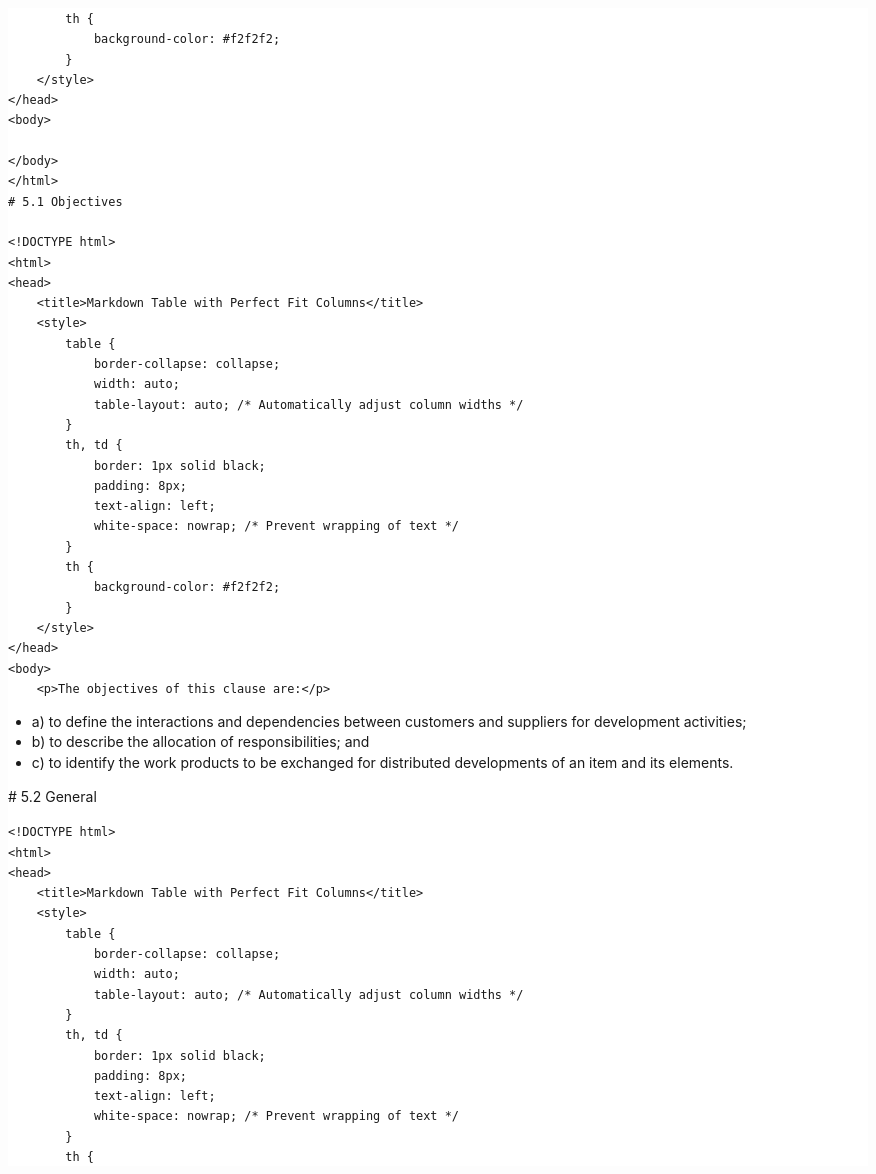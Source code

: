             th {
                background-color: #f2f2f2;
            }
        </style>
    </head>
    <body>
        
    </body>
    </html>
    # 5.1 Objectives

    <!DOCTYPE html>
    <html>
    <head>
        <title>Markdown Table with Perfect Fit Columns</title>
        <style>
            table {
                border-collapse: collapse;
                width: auto;
                table-layout: auto; /* Automatically adjust column widths */
            }
            th, td {
                border: 1px solid black;
                padding: 8px;
                text-align: left;
                white-space: nowrap; /* Prevent wrapping of text */
            }
            th {
                background-color: #f2f2f2;
            }
        </style>
    </head>
    <body>
        <p>The objectives of this clause are:</p>
<ul>
<li>a) to define the interactions and dependencies between customers and suppliers for development activities;</li>
<li>b) to describe the allocation of responsibilities; and</li>
<li>c) to identify the work products to be exchanged for distributed developments of an item and its elements.</li>
</ul>
    </body>
    </html>
    # 5.2 General

    <!DOCTYPE html>
    <html>
    <head>
        <title>Markdown Table with Perfect Fit Columns</title>
        <style>
            table {
                border-collapse: collapse;
                width: auto;
                table-layout: auto; /* Automatically adjust column widths */
            }
            th, td {
                border: 1px solid black;
                padding: 8px;
                text-align: left;
                white-space: nowrap; /* Prevent wrapping of text */
            }
            th {